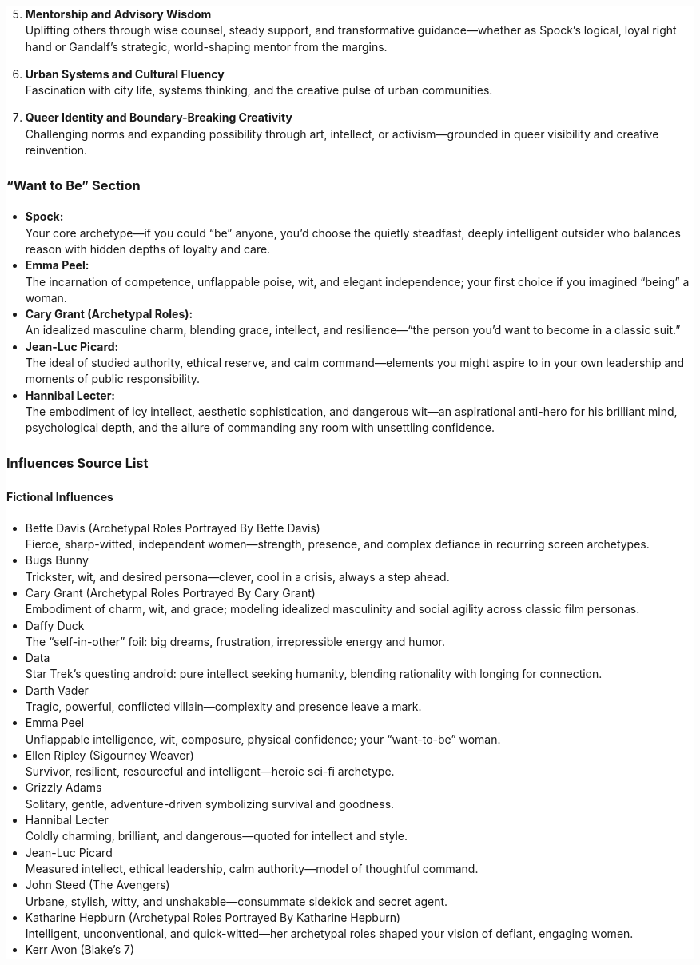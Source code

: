 5. **Mentorship and Advisory Wisdom**  
   Uplifting others through wise counsel, steady support, and transformative guidance—whether as Spock’s logical, loyal right hand or Gandalf’s strategic, world-shaping mentor from the margins.

6. **Urban Systems and Cultural Fluency**  
   Fascination with city life, systems thinking, and the creative pulse of urban communities.

7. **Queer Identity and Boundary-Breaking Creativity**  
   Challenging norms and expanding possibility through art, intellect, or activism—grounded in queer visibility and creative reinvention.

### “Want to Be” Section

- **Spock:**  
  Your core archetype—if you could “be” anyone, you’d choose the quietly steadfast, deeply intelligent outsider who balances reason with hidden depths of loyalty and care.
- **Emma Peel:**  
  The incarnation of competence, unflappable poise, wit, and elegant independence; your first choice if you imagined “being” a woman.
- **Cary Grant (Archetypal Roles):**  
  An idealized masculine charm, blending grace, intellect, and resilience—“the person you’d want to become in a classic suit.”
- **Jean-Luc Picard:**  
  The ideal of studied authority, ethical reserve, and calm command—elements you might aspire to in your own leadership and moments of public responsibility.
- **Hannibal Lecter:**  
  The embodiment of icy intellect, aesthetic sophistication, and dangerous wit—an aspirational anti-hero for his brilliant mind, psychological depth, and the allure of commanding any room with unsettling confidence.

### Influences Source List

#### Fictional Influences

- Bette Davis (Archetypal Roles Portrayed By Bette Davis)  
  Fierce, sharp-witted, independent women—strength, presence, and complex defiance in recurring screen archetypes.
- Bugs Bunny  
  Trickster, wit, and desired persona—clever, cool in a crisis, always a step ahead.
- Cary Grant (Archetypal Roles Portrayed By Cary Grant)  
  Embodiment of charm, wit, and grace; modeling idealized masculinity and social agility across classic film personas.
- Daffy Duck  
  The “self-in-other” foil: big dreams, frustration, irrepressible energy and humor.
- Data  
  Star Trek’s questing android: pure intellect seeking humanity, blending rationality with longing for connection.
- Darth Vader  
  Tragic, powerful, conflicted villain—complexity and presence leave a mark.
- Emma Peel  
  Unflappable intelligence, wit, composure, physical confidence; your “want-to-be” woman.
- Ellen Ripley (Sigourney Weaver)  
  Survivor, resilient, resourceful and intelligent—heroic sci-fi archetype.
- Grizzly Adams  
  Solitary, gentle, adventure-driven symbolizing survival and goodness.
- Hannibal Lecter  
  Coldly charming, brilliant, and dangerous—quoted for intellect and style.
- Jean-Luc Picard  
  Measured intellect, ethical leadership, calm authority—model of thoughtful command.
- John Steed (The Avengers)  
  Urbane, stylish, witty, and unshakable—consummate sidekick and secret agent.
- Katharine Hepburn (Archetypal Roles Portrayed By Katharine Hepburn)  
  Intelligent, unconventional, and quick-witted—her archetypal roles shaped your vision of defiant, engaging women.
- Kerr Avon (Blake’s 7)  